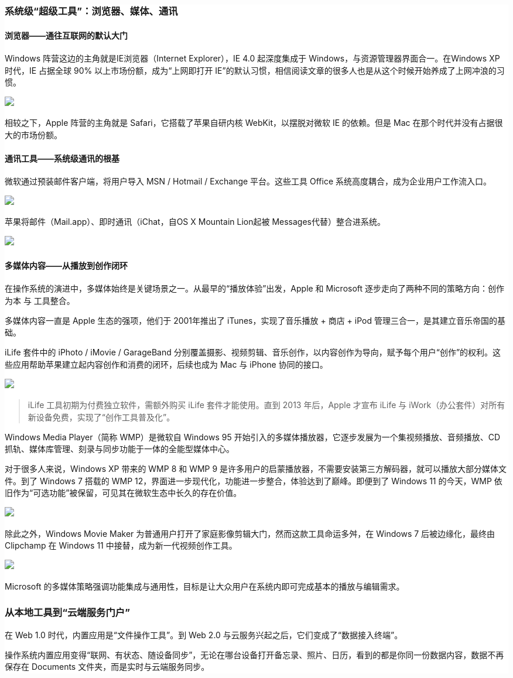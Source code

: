 ### 系统级“超级工具”：浏览器、媒体、通讯

#### 浏览器——通往互联网的默认大门

Windows 阵营这边的主角就是IE浏览器（Internet Explorer），IE 4.0 起深度集成于 Windows，与资源管理器界面合一。在Windows XP 时代，IE 占据全球 90% 以上市场份额，成为“上网即打开 IE”的默认习惯，相信阅读文章的很多人也是从这个时候开始养成了上网冲浪的习惯。

![](https://image.stephenfang.me/BuiltInApps/ie4.jpg)

相较之下，Apple 阵营的主角就是 Safari，它搭载了苹果自研内核 WebKit，以摆脱对微软 IE 的依赖。但是 Mac 在那个时代并没有占据很大的市场份额。

#### 通讯工具——系统级通讯的根基

微软通过预装邮件客户端，将用户导入 MSN / Hotmail / Exchange 平台。这些工具 Office 系统高度耦合，成为企业用户工作流入口。

![](https://image.stephenfang.me/BuiltInApps/Outlook.png)

苹果将邮件（Mail.app）、即时通讯（iChat，自OS X Mountain Lion起被 Messages代替）整合进系统。

![](https://image.stephenfang.me/BuiltInApps/iChat.png)

#### 多媒体内容——从播放到创作闭环

在操作系统的演进中，多媒体始终是关键场景之一。从最早的“播放体验”出发，Apple 和 Microsoft 逐步走向了两种不同的策略方向：创作为本 与 工具整合。

多媒体内容一直是 Apple 生态的强项，他们于 2001年推出了 iTunes，实现了音乐播放 + 商店 + iPod 管理三合一，是其建立音乐帝国的基础。

iLife 套件中的 iPhoto / iMovie / GarageBand 分别覆盖摄影、视频剪辑、音乐创作，以内容创作为导向，赋予每个用户“创作”的权利。这些应用帮助苹果建立起内容创作和消费的闭环，后续也成为 Mac 与 iPhone 协同的接口。

![](https://image.stephenfang.me/BuiltInApps/iLife.png)

> iLife 工具初期为付费独立软件，需额外购买 iLife 套件才能使用。直到 2013 年后，Apple 才宣布 iLife 与 iWork（办公套件）对所有新设备免费，实现了“创作工具普及化”。

Windows Media Player（简称 WMP）是微软自 Windows 95 开始引入的多媒体播放器，它逐步发展为一个集视频播放、音频播放、CD 抓轨、媒体库管理、刻录与同步功能于一体的全能型媒体中心。

对于很多人来说，Windows XP 带来的 WMP 8 和 WMP 9 是许多用户的启蒙播放器，不需要安装第三方解码器，就可以播放大部分媒体文件。到了 Windows 7 搭载的 WMP 12，界面进一步现代化，功能进一步整合，体验达到了巅峰。即便到了 Windows 11 的今天，WMP 依旧作为“可选功能”被保留，可见其在微软生态中长久的存在价值。

![](https://image.stephenfang.me/BuiltInApps/MediaPlayer.png)

除此之外，Windows Movie Maker 为普通用户打开了家庭影像剪辑大门，然而这款工具命运多舛，在 Windows 7 后被边缘化，最终由 Clipchamp 在 Windows 11 中接替，成为新一代视频创作工具。

![](https://image.stephenfang.me/BuiltInApps/Clipchamp.png)

Microsoft 的多媒体策略强调功能集成与通用性，目标是让大众用户在系统内即可完成基本的播放与编辑需求。

### 从本地工具到“云端服务门户”

在 Web 1.0 时代，内置应用是“文件操作工具”。到 Web 2.0 与云服务兴起之后，它们变成了“数据接入终端”。

操作系统内置应用变得“联网、有状态、随设备同步”，无论在哪台设备打开备忘录、照片、日历，看到的都是你同一份数据内容，数据不再保存在 Documents 文件夹，而是实时与云端服务同步。
